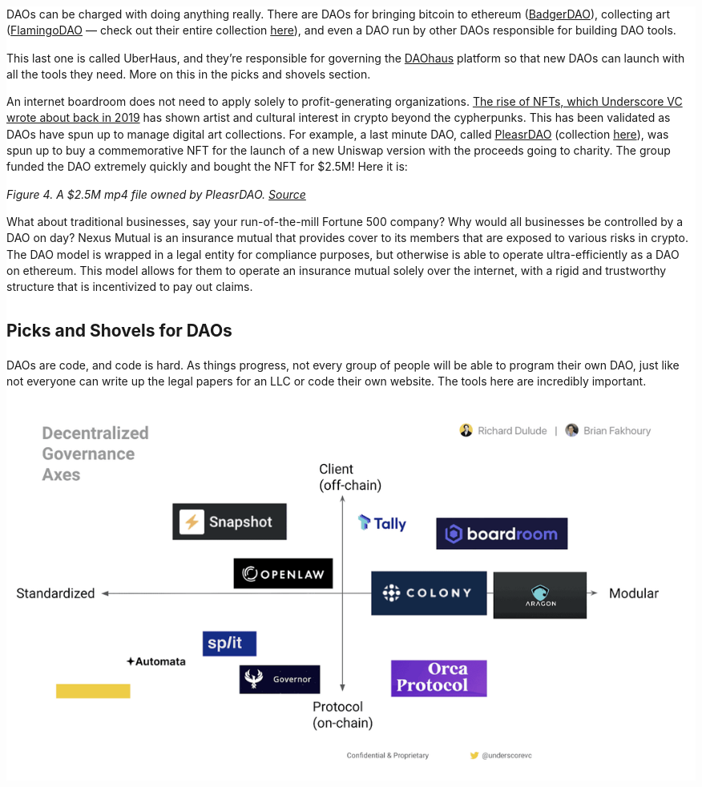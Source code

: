 DAOs can be charged with doing anything really. There are DAOs for bringing bitcoin to ethereum ([BadgerDAO](https://badger.finance/)), collecting art ([FlamingoDAO](https://flamingodao.xyz/) — check out their entire collection [here](https://opensea.io/accounts/0xb88f61e6fbda83fbfffabe364112137480398018)), and even a DAO run by other DAOs responsible for building DAO tools.

This last one is called UberHaus, and they’re responsible for governing the [DAOhaus](https://daohaus.club/) platform so that new DAOs can launch with all the tools they need. More on this in the picks and shovels section.

An internet boardroom does not need to apply solely to profit-generating organizations. [The rise of NFTs, which Underscore VC wrote about back in 2019](https://underscore.vc/blog/the-non-fungible-tokens-landscape/) has shown artist and cultural interest in crypto beyond the cypherpunks. This has been validated as DAOs have spun up to manage digital art collections. For example, a last minute DAO, called [PleasrDAO](https://twitter.com/pleasrDAO) (collection [here](https://opensea.io/accounts/0xf5c27c6fe782cbb5c85989ea3e75754748153459)), was spun up to buy a commemorative NFT for the launch of a new Uniswap version with the proceeds going to charity. The group funded the DAO extremely quickly and bought the NFT for $2.5M! Here it is:

_Figure 4. A $2.5M mp4 file owned by PleasrDAO. [Source](https://etherscan.io/token/0x3B3ee1931Dc30C1957379FAc9aba94D1C48a5405?a=13623)_

What about traditional businesses, say your run-of-the-mill Fortune 500 company? Why would all businesses be controlled by a DAO on day? Nexus Mutual is an insurance mutual that provides cover to its members that are exposed to various risks in crypto. The DAO model is wrapped in a legal entity for compliance purposes, but otherwise is able to operate ultra-efficiently as a DAO on ethereum. This model allows for them to operate an insurance mutual solely over the internet, with a rigid and trustworthy structure that is incentivized to pay out claims.

## Picks and Shovels for DAOs

DAOs are code, and code is hard. As things progress, not every group of people will be able to program their own DAO, just like not everyone can write up the legal papers for an LLC or code their own website. The tools here are incredibly important.

![Figure 5. A rough landscape of the picks and shovels for DAOs. Source: Underscore VC](images/future-is-dao/5996745e3035216c2e5c0fd9621a702a_MD5.png)
